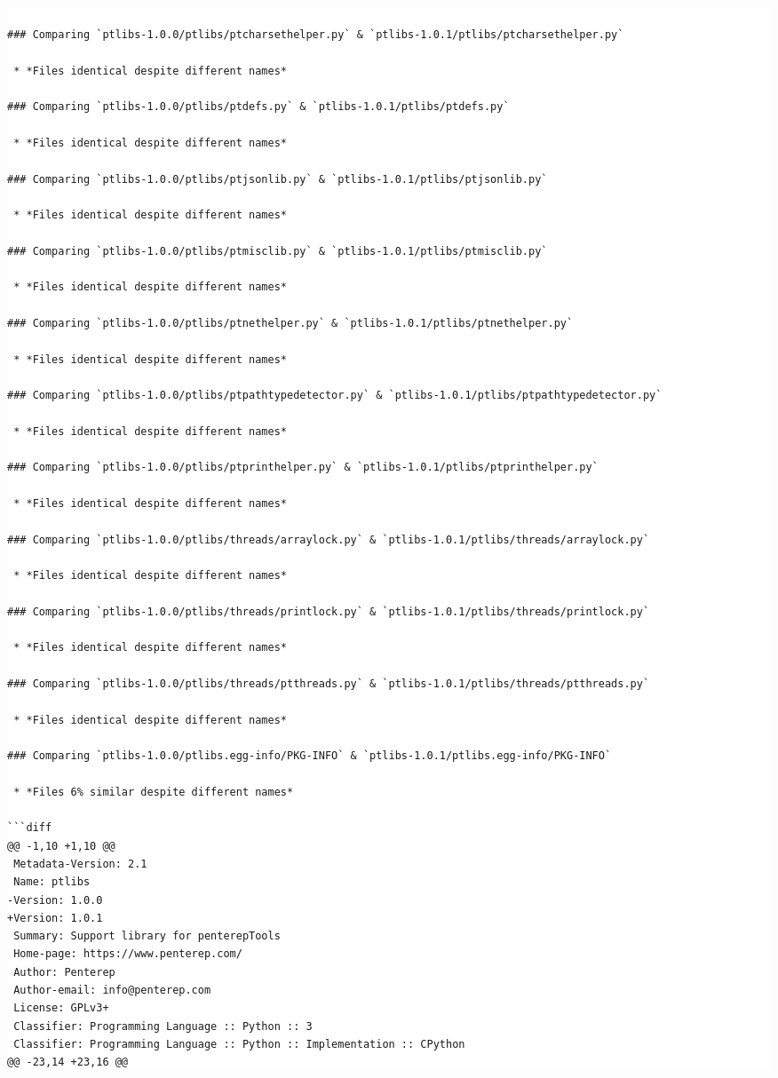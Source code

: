 ```

### Comparing `ptlibs-1.0.0/ptlibs/ptcharsethelper.py` & `ptlibs-1.0.1/ptlibs/ptcharsethelper.py`

 * *Files identical despite different names*

### Comparing `ptlibs-1.0.0/ptlibs/ptdefs.py` & `ptlibs-1.0.1/ptlibs/ptdefs.py`

 * *Files identical despite different names*

### Comparing `ptlibs-1.0.0/ptlibs/ptjsonlib.py` & `ptlibs-1.0.1/ptlibs/ptjsonlib.py`

 * *Files identical despite different names*

### Comparing `ptlibs-1.0.0/ptlibs/ptmisclib.py` & `ptlibs-1.0.1/ptlibs/ptmisclib.py`

 * *Files identical despite different names*

### Comparing `ptlibs-1.0.0/ptlibs/ptnethelper.py` & `ptlibs-1.0.1/ptlibs/ptnethelper.py`

 * *Files identical despite different names*

### Comparing `ptlibs-1.0.0/ptlibs/ptpathtypedetector.py` & `ptlibs-1.0.1/ptlibs/ptpathtypedetector.py`

 * *Files identical despite different names*

### Comparing `ptlibs-1.0.0/ptlibs/ptprinthelper.py` & `ptlibs-1.0.1/ptlibs/ptprinthelper.py`

 * *Files identical despite different names*

### Comparing `ptlibs-1.0.0/ptlibs/threads/arraylock.py` & `ptlibs-1.0.1/ptlibs/threads/arraylock.py`

 * *Files identical despite different names*

### Comparing `ptlibs-1.0.0/ptlibs/threads/printlock.py` & `ptlibs-1.0.1/ptlibs/threads/printlock.py`

 * *Files identical despite different names*

### Comparing `ptlibs-1.0.0/ptlibs/threads/ptthreads.py` & `ptlibs-1.0.1/ptlibs/threads/ptthreads.py`

 * *Files identical despite different names*

### Comparing `ptlibs-1.0.0/ptlibs.egg-info/PKG-INFO` & `ptlibs-1.0.1/ptlibs.egg-info/PKG-INFO`

 * *Files 6% similar despite different names*

```diff
@@ -1,10 +1,10 @@
 Metadata-Version: 2.1
 Name: ptlibs
-Version: 1.0.0
+Version: 1.0.1
 Summary: Support library for penterepTools
 Home-page: https://www.penterep.com/
 Author: Penterep
 Author-email: info@penterep.com
 License: GPLv3+
 Classifier: Programming Language :: Python :: 3
 Classifier: Programming Language :: Python :: Implementation :: CPython
@@ -23,14 +23,16 @@
```